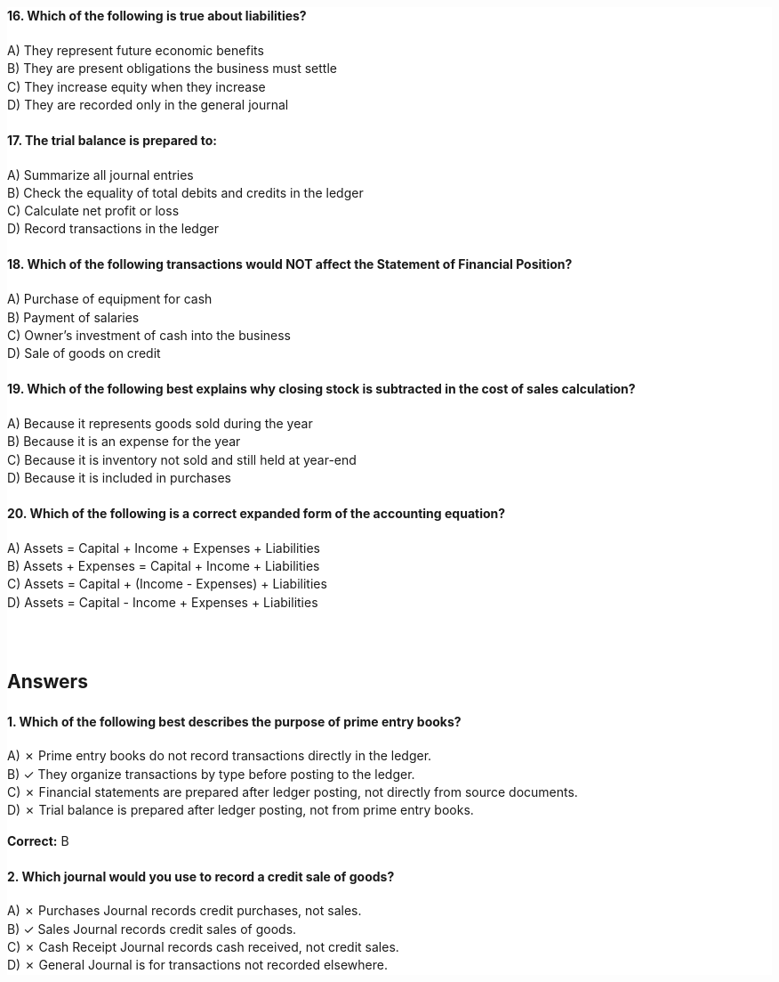 #### 16. Which of the following is true about liabilities?  
A) They represent future economic benefits  
B) They are present obligations the business must settle  
C) They increase equity when they increase  
D) They are recorded only in the general journal  

#### 17. The trial balance is prepared to:  
A) Summarize all journal entries  
B) Check the equality of total debits and credits in the ledger  
C) Calculate net profit or loss  
D) Record transactions in the ledger  

#### 18. Which of the following transactions would NOT affect the Statement of Financial Position?  
A) Purchase of equipment for cash  
B) Payment of salaries  
C) Owner’s investment of cash into the business  
D) Sale of goods on credit  

#### 19. Which of the following best explains why closing stock is subtracted in the cost of sales calculation?  
A) Because it represents goods sold during the year  
B) Because it is an expense for the year  
C) Because it is inventory not sold and still held at year-end  
D) Because it is included in purchases  

#### 20. Which of the following is a correct expanded form of the accounting equation?  
A) Assets = Capital + Income + Expenses + Liabilities  
B) Assets + Expenses = Capital + Income + Liabilities  
C) Assets = Capital + (Income - Expenses) + Liabilities  
D) Assets = Capital - Income + Expenses + Liabilities



<br>

## Answers

#### 1. Which of the following best describes the purpose of prime entry books?  
A) ✗ Prime entry books do not record transactions directly in the ledger.  
B) ✓ They organize transactions by type before posting to the ledger.  
C) ✗ Financial statements are prepared after ledger posting, not directly from source documents.  
D) ✗ Trial balance is prepared after ledger posting, not from prime entry books.  

**Correct:** B


#### 2. Which journal would you use to record a credit sale of goods?  
A) ✗ Purchases Journal records credit purchases, not sales.  
B) ✓ Sales Journal records credit sales of goods.  
C) ✗ Cash Receipt Journal records cash received, not credit sales.  
D) ✗ General Journal is for transactions not recorded elsewhere.  
